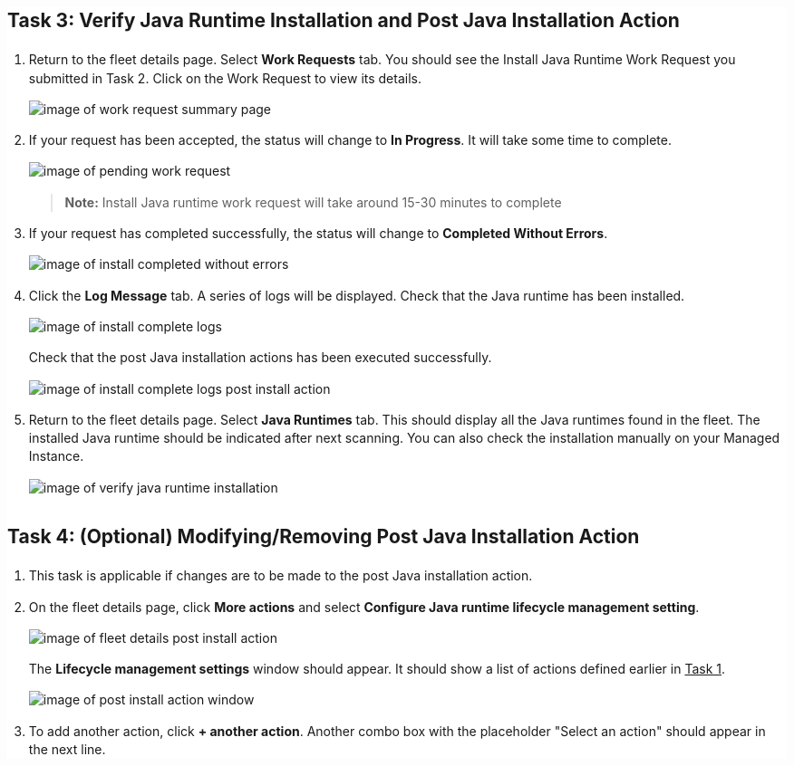 ## Task 3: Verify Java Runtime Installation and Post Java Installation Action

1. Return to the fleet details page. Select **Work Requests** tab. You should see the Install Java Runtime Work Request you submitted in Task 2. Click on the Work Request to view its details.

   ![image of work request summary page](images/work-request-summary-page.png)


2. If your request has been accepted, the status will change to **In Progress**. It will take some time to complete.

   ![image of pending work request](images/pending-work-request.png)

   >**Note:** Install Java runtime work request will take around 15-30 minutes to complete

3. If your request has completed successfully, the status will change to **Completed Without Errors**.
   
   ![image of install completed without errors](images/install-complete-without-errors.png)

4. Click the **Log Message** tab. A series of logs will be displayed. Check that the Java runtime has been installed.

   ![image of install complete logs](images/install-complete-logs.png)

   Check that the post Java installation actions has been executed successfully.

   ![image of install complete logs post install action](images/install-complete-logs-post-install-action.png)

5. Return to the fleet details page. Select **Java Runtimes** tab. This should display all the Java runtimes found in the fleet. The installed Java runtime should be indicated after next scanning. You can also check the installation manually on your Managed Instance.
   
   ![image of verify java runtime installation](images/verify-java-runtime-installation.png)

## Task 4: (Optional) Modifying/Removing Post Java Installation Action

1. This task is applicable if changes are to be made to the post Java installation action.

2. On the fleet details page, click **More actions** and select **Configure Java runtime lifecycle management setting**. 

   ![image of fleet details post install action](images/fleet-details-page-lifecycle-management.png)

   The **Lifecycle management settings** window should appear. It should show a list of actions defined earlier in [Task 1](##task-1:-Defining-Post-Java-Installation-Actions). 
   
   ![image of post install action window](images/post-install-action-window.png)

3. To add another action, click **+ another action**. Another combo box with the placeholder "Select an action" should appear in the next line. 
